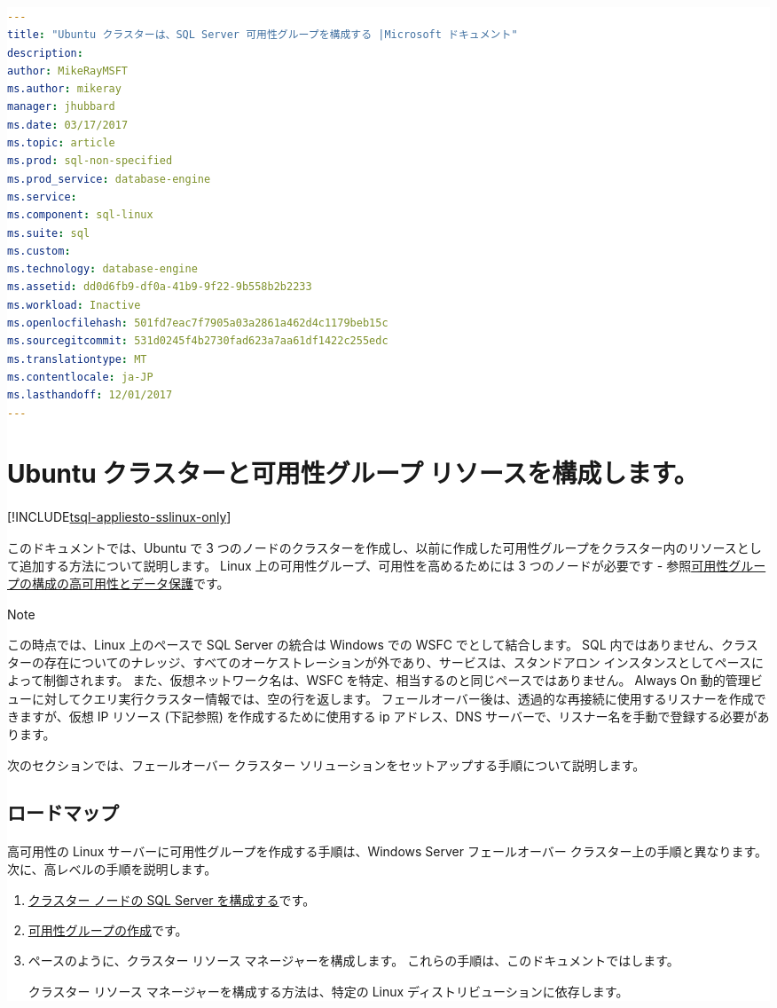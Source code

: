 ```yaml
---
title: "Ubuntu クラスターは、SQL Server 可用性グループを構成する |Microsoft ドキュメント"
description: 
author: MikeRayMSFT
ms.author: mikeray
manager: jhubbard
ms.date: 03/17/2017
ms.topic: article
ms.prod: sql-non-specified
ms.prod_service: database-engine
ms.service: 
ms.component: sql-linux
ms.suite: sql
ms.custom: 
ms.technology: database-engine
ms.assetid: dd0d6fb9-df0a-41b9-9f22-9b558b2b2233
ms.workload: Inactive
ms.openlocfilehash: 501fd7eac7f7905a03a2861a462d4c1179beb15c
ms.sourcegitcommit: 531d0245f4b2730fad623a7aa61df1422c255edc
ms.translationtype: MT
ms.contentlocale: ja-JP
ms.lasthandoff: 12/01/2017
---
```

# <a name="configure-ubuntu-cluster-and-availability-group-resource"></a>Ubuntu クラスターと可用性グループ リソースを構成します。

[!INCLUDE[tsql-appliesto-sslinux-only](../includes/tsql-appliesto-sslinux-only.md)]

このドキュメントでは、Ubuntu で 3 つのノードのクラスターを作成し、以前に作成した可用性グループをクラスター内のリソースとして追加する方法について説明します。 Linux 上の可用性グループ、可用性を高めるためには 3 つのノードが必要です - 参照[可用性グループの構成の高可用性とデータ保護](sql-server-linux-availability-group-ha.md)です。

> [!NOTE] 
> この時点では、Linux 上のペースで SQL Server の統合は Windows での WSFC でとして結合します。 SQL 内ではありません、クラスターの存在についてのナレッジ、すべてのオーケストレーションが外であり、サービスは、スタンドアロン インスタンスとしてペースによって制御されます。 また、仮想ネットワーク名は、WSFC を特定、相当するのと同じペースではありません。 Always On 動的管理ビューに対してクエリ実行クラスター情報では、空の行を返します。 フェールオーバー後は、透過的な再接続に使用するリスナーを作成できますが、仮想 IP リソース (下記参照) を作成するために使用する ip アドレス、DNS サーバーで、リスナー名を手動で登録する必要があります。

次のセクションでは、フェールオーバー クラスター ソリューションをセットアップする手順について説明します。 

## <a name="roadmap"></a>ロードマップ

高可用性の Linux サーバーに可用性グループを作成する手順は、Windows Server フェールオーバー クラスター上の手順と異なります。 次に、高レベルの手順を説明します。 

1. [クラスター ノードの SQL Server を構成する](sql-server-linux-setup.md)です。

2. [可用性グループの作成](sql-server-linux-availability-group-configure-ha.md)です。 

3. ペースのように、クラスター リソース マネージャーを構成します。 これらの手順は、このドキュメントではします。
   
   クラスター リソース マネージャーを構成する方法は、特定の Linux ディストリビューションに依存します。 
